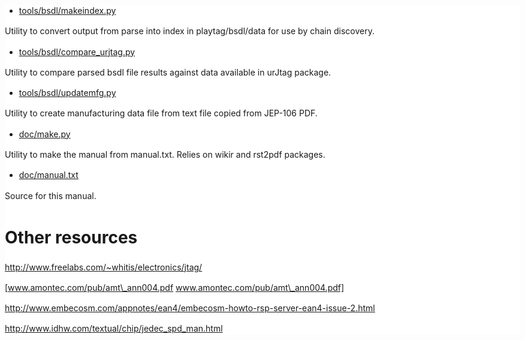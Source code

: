   * [tools/bsdl/makeindex.py](http://code.google.com/p/playtag/source/browse/trunk/tools/bsdl/makeindex.py)


Utility to convert output from parse into index in playtag/bsdl/data for use by chain discovery.

  * [tools/bsdl/compare\_urjtag.py](http://code.google.com/p/playtag/source/browse/trunk/tools/bsdl/compare_urjtag.py)


Utility to compare parsed bsdl file results against data available in urJtag package.

  * [tools/bsdl/updatemfg.py](http://code.google.com/p/playtag/source/browse/trunk/tools/bsdl/updatemfg.py)


Utility to create manufacturing data file from text file copied from JEP-106 PDF.

  * [doc/make.py](http://code.google.com/p/playtag/source/browse/trunk/doc/make.py)


Utility to make the manual from manual.txt.  Relies on wikir and rst2pdf packages.

  * [doc/manual.txt](http://code.google.com/p/playtag/source/browse/trunk/doc/manual.txt)


Source for this manual.

# Other resources #

http://www.freelabs.com/~whitis/electronics/jtag/

[www.amontec.com/pub/amt\_ann004.pdf www.amontec.com/pub/amt\_ann004.pdf]

http://www.embecosm.com/appnotes/ean4/embecosm-howto-rsp-server-ean4-issue-2.html

http://www.idhw.com/textual/chip/jedec_spd_man.html
